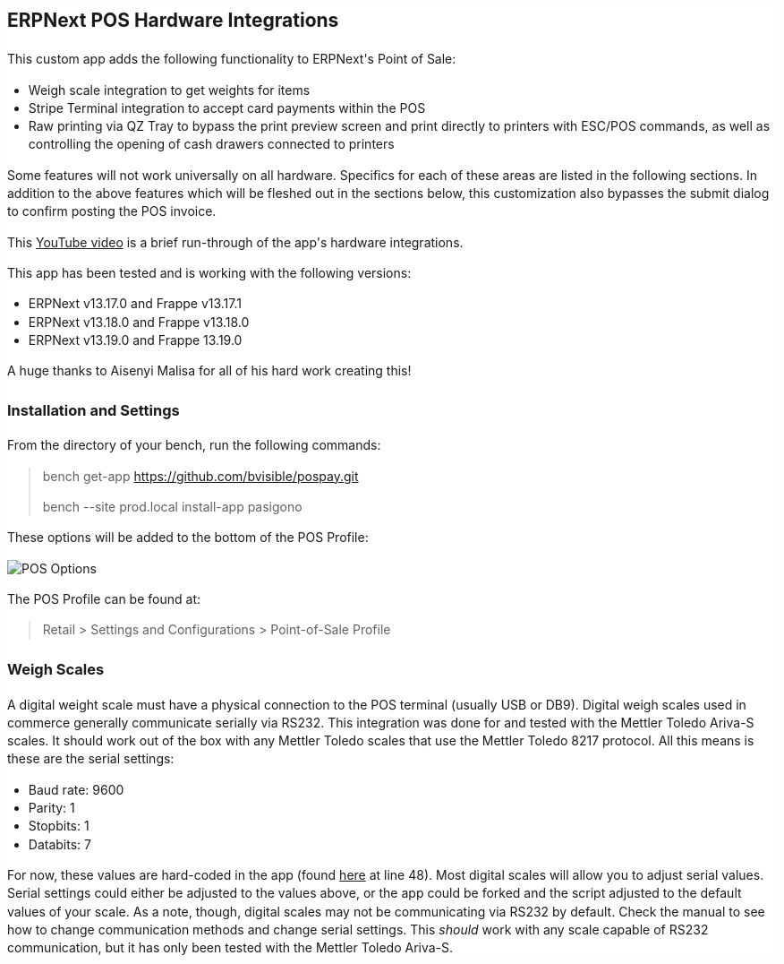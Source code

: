 ## ERPNext POS Hardware Integrations

This custom app adds the following functionality to ERPNext's Point of Sale:

- Weigh scale integration to get weights for items
- Stripe Terminal integration to accept card payments within the POS
- Raw printing via QZ Tray to bypass the print preview screen and print directly to printers with ESC/POS commands, as well as controlling the opening of cash drawers connected to printers

Some features will not work universally on all hardware. Specifics for each of these areas are listed in the following sections. In addition to the above features which will be fleshed out in the sections below, this customization also bypasses the submit dialog to confirm posting the POS invoice.

This [YouTube video](https://www.youtube.com/watch?v=RRqSBRsqLQs) is a brief run-through of the app's hardware integrations.

This app has been tested and is working with the following versions:

- ERPNext v13.17.0 and Frappe v13.17.1
- ERPNext v13.18.0 and Frappe v13.18.0
- ERPNext v13.19.0 and Frappe 13.19.0

A huge thanks to Aisenyi Malisa for all of his hard work creating this!

### Installation and Settings

From the directory of your bench, run the following commands:

> bench get-app https://github.com/bvisible/pospay.git
>
> bench --site prod.local install-app pasigono

These options will be added to the bottom of the POS Profile:

![POS Options](/pasigono/public/images/1.PNG)

The POS Profile can be found at:

> Retail > Settings and Configurations > Point-of-Sale Profile

### Weigh Scales

A digital weight scale must have a physical connection to the POS terminal (usually USB or DB9). Digital weigh scales used in commerce generally communicate serially via RS232. This integration was done for and tested with the Mettler Toledo Ariva-S scales. It should work out of the box with any Mettler Toledo scales that use the Mettler Toledo 8217 protocol. All this means is these are the serial settings:

- Baud rate: 9600
- Parity: 1
- Stopbits: 1
- Databits: 7

For now, these values are hard-coded in the app (found [here](https://github.com/aisenyi/pasigono/blob/master/pasigono/custom_scripts/pos_scripts/pos_mettler_toledo.js) at line 48). Most digital scales will allow you to adjust serial values. Serial settings could either be adjusted to the values above, or the app could be forked and the script adjusted to the default values of your scale.
As a note, though, digital scales may not be communicating via RS232 by default. Check the manual to see how to change communication methods and change serial settings. This *should* work with any scale capable of RS232 communication, but it has only been tested with the Mettler Toledo Ariva-S.
